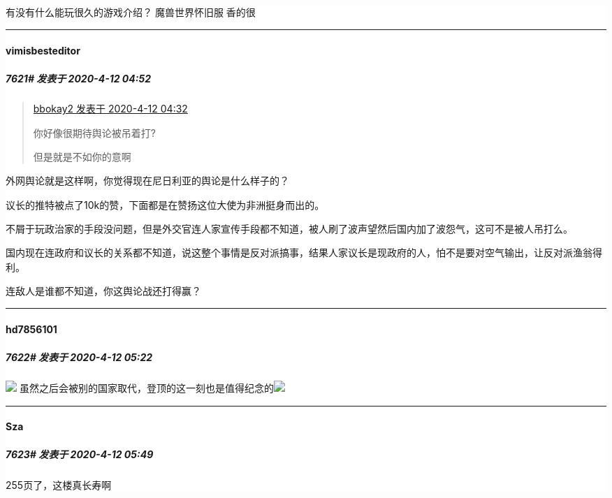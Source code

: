 有没有什么能玩很久的游戏介绍？</blockquote>
魔兽世界怀旧服 香的很







-----

####  vimisbesteditor  
##### 7621#       发表于 2020-4-12 04:52



<blockquote><a href="httphttps://bbs.saraba1st.com/2b/forum.php?mod=redirect&amp;goto=findpost&amp;pid=47051993&amp;ptid=1922737" target="_blank">bbokay2 发表于 2020-4-12 04:32</a>

你好像很期待舆论被吊着打?

但是就是不如你的意啊</blockquote>
外网舆论就是这样啊，你觉得现在尼日利亚的舆论是什么样子的？

议长的推特被点了10k的赞，下面都是在赞扬这位大使为非洲挺身而出的。

不屑于玩政治家的手段没问题，但是外交官连人家宣传手段都不知道，被人刷了波声望然后国内加了波怨气，这可不是被人吊打么。

国内现在连政府和议长的关系都不知道，说这整个事情是反对派搞事，结果人家议长是现政府的人，怕不是要对空气输出，让反对派渔翁得利。

连敌人是谁都不知道，你这舆论战还打得赢？







-----

####  hd7856101  
##### 7622#       发表于 2020-4-12 05:22



<img src="https://p.sda1.dev/0/ce5cb9cc11181c03048d7899aec17065/IMG_3D1240F5251BE9CD6E2EB7B3C3F2F252.jpeg" referrerpolicy="no-referrer">
虽然之后会被别的国家取代，登顶的这一刻也是值得纪念的<img src="https://static.saraba1st.com/image/smiley/face2017/072.png" referrerpolicy="no-referrer">







-----

####  Sza  
##### 7623#       发表于 2020-4-12 05:49




255页了，这楼真长寿啊



